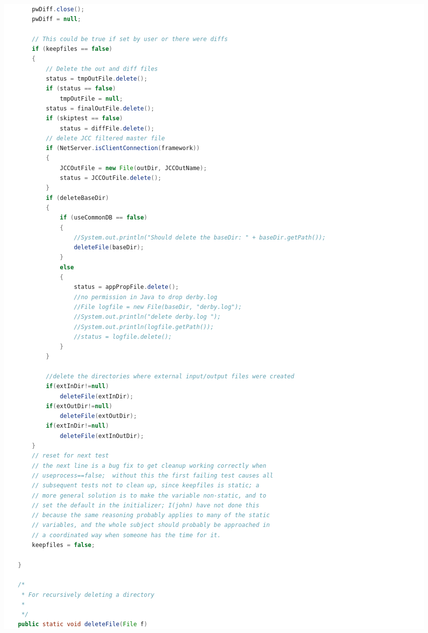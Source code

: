 ```java
        pwDiff.close();
        pwDiff = null;

        // This could be true if set by user or there were diffs
        if (keepfiles == false)
        {
            // Delete the out and diff files
            status = tmpOutFile.delete();
            if (status == false)
                tmpOutFile = null;
            status = finalOutFile.delete();
            if (skiptest == false)
                status = diffFile.delete();
			// delete JCC filtered master file
			if (NetServer.isClientConnection(framework))
			{
        		JCCOutFile = new File(outDir, JCCOutName);
            	status = JCCOutFile.delete();
			}
            if (deleteBaseDir)
            {
                if (useCommonDB == false) 
                {
                	//System.out.println("Should delete the baseDir: " + baseDir.getPath());
                	deleteFile(baseDir);
		        }
		        else 
		        {
			        status = appPropFile.delete();
			        //no permission in Java to drop derby.log
			        //File logfile = new File(baseDir, "derby.log");
			        //System.out.println("delete derby.log ");
			        //System.out.println(logfile.getPath());
			        //status = logfile.delete();
		        }
            }

			//delete the directories where external input/output files were created
			if(extInDir!=null)
				deleteFile(extInDir);
			if(extOutDir!=null)
				deleteFile(extOutDir);
			if(extInDir!=null)
				deleteFile(extInOutDir);
        }
	    // reset for next test
	    // the next line is a bug fix to get cleanup working correctly when
	    // useprocess==false;  without this the first failing test causes all
	    // subsequent tests not to clean up, since keepfiles is static; a
	    // more general solution is to make the variable non-static, and to
	    // set the default in the initializer; I(john) have not done this
	    // because the same reasoning probably applies to many of the static
	    // variables, and the whole subject should probably be approached in
	    // a coordinated way when someone has the time for it.
	    keepfiles = false;

    }

    /*
     * For recursively deleting a directory
     *
     */
	public static void deleteFile(File f)
```
